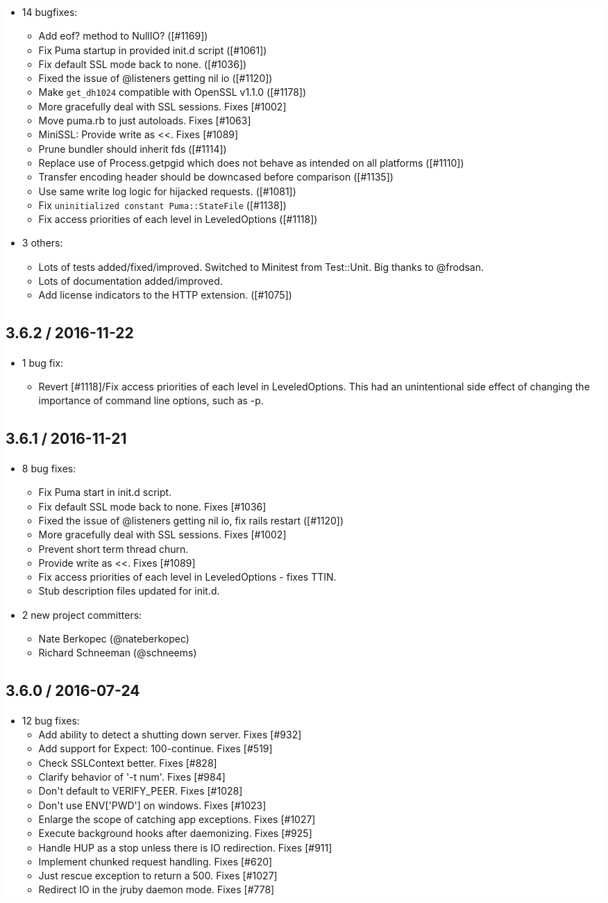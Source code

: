 * 14 bugfixes:
  * Add eof? method to NullIO? ([#1169])
  * Fix Puma startup in provided init.d script ([#1061])
  * Fix default SSL mode back to none. ([#1036])
  * Fixed the issue of @listeners getting nil io ([#1120])
  * Make `get_dh1024` compatible with OpenSSL v1.1.0 ([#1178])
  * More gracefully deal with SSL sessions. Fixes [#1002]
  * Move puma.rb to just autoloads. Fixes [#1063]
  * MiniSSL: Provide write as <<. Fixes [#1089]
  * Prune bundler should inherit fds ([#1114])
  * Replace use of Process.getpgid which does not behave as intended on all platforms ([#1110])
  * Transfer encoding header should be downcased before comparison ([#1135])
  * Use same write log logic for hijacked requests. ([#1081])
  * Fix `uninitialized constant Puma::StateFile` ([#1138])
  * Fix access priorities of each level in LeveledOptions ([#1118])

* 3 others:

  * Lots of tests added/fixed/improved. Switched to Minitest from Test::Unit. Big thanks to @frodsan.
  * Lots of documentation added/improved.
  * Add license indicators to the HTTP extension. ([#1075])

## 3.6.2 / 2016-11-22

* 1 bug fix:

  * Revert [#1118]/Fix access priorities of each level in LeveledOptions. This
    had an unintentional side effect of changing the importance of command line
    options, such as -p.

## 3.6.1 / 2016-11-21

* 8 bug fixes:

  * Fix Puma start in init.d script.
  * Fix default SSL mode back to none. Fixes [#1036]
  * Fixed the issue of @listeners getting nil io, fix rails restart ([#1120])
  * More gracefully deal with SSL sessions. Fixes [#1002]
  * Prevent short term thread churn.
  * Provide write as <<. Fixes [#1089]
  * Fix access priorities of each level in LeveledOptions - fixes TTIN.
  * Stub description files updated for init.d.

* 2 new project committers:

  * Nate Berkopec (@nateberkopec)
  * Richard Schneeman (@schneems)

## 3.6.0 / 2016-07-24

* 12 bug fixes:
  * Add ability to detect a shutting down server. Fixes [#932]
  * Add support for Expect: 100-continue. Fixes [#519]
  * Check SSLContext better. Fixes [#828]
  * Clarify behavior of '-t num'. Fixes [#984]
  * Don't default to VERIFY_PEER. Fixes [#1028]
  * Don't use ENV['PWD'] on windows. Fixes [#1023]
  * Enlarge the scope of catching app exceptions. Fixes [#1027]
  * Execute background hooks after daemonizing. Fixes [#925]
  * Handle HUP as a stop unless there is IO redirection. Fixes [#911]
  * Implement chunked request handling. Fixes [#620]
  * Just rescue exception to return a 500. Fixes [#1027]
  * Redirect IO in the jruby daemon mode. Fixes [#778]
